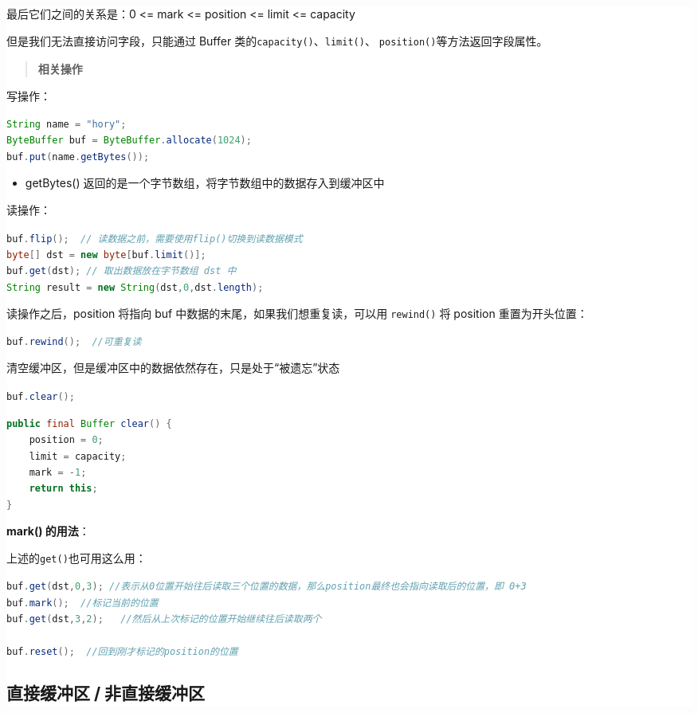 最后它们之间的关系是：0 <= mark <= position <= limit <= capacity

但是我们无法直接访问字段，只能通过 Buffer 类的`capacity()`、`limit()`、 `position()`等方法返回字段属性。

> **相关操作**

写操作：

```java
String name = "hory";
ByteBuffer buf = ByteBuffer.allocate(1024);
buf.put(name.getBytes());  
```

+ getBytes() 返回的是一个字节数组，将字节数组中的数据存入到缓冲区中

读操作：

```java
buf.flip();  // 读数据之前，需要使用flip()切换到读数据模式
byte[] dst = new byte[buf.limit()];
buf.get(dst); // 取出数据放在字节数组 dst 中
String result = new String(dst,0,dst.length);
```

读操作之后，position 将指向 buf 中数据的末尾，如果我们想重复读，可以用 `rewind()` 将 position 重置为开头位置：

```java
buf.rewind();  //可重复读
```

清空缓冲区，但是缓冲区中的数据依然存在，只是处于“被遗忘”状态

```java
buf.clear();
```


```java
public final Buffer clear() {
    position = 0;
    limit = capacity;
    mark = -1;
    return this;
}
```

**mark() 的用法**：

上述的`get()`也可用这么用：

```java
buf.get(dst,0,3); //表示从0位置开始往后读取三个位置的数据，那么position最终也会指向读取后的位置，即 0+3
buf.mark();  //标记当前的位置
buf.get(dst,3,2);   //然后从上次标记的位置开始继续往后读取两个

buf.reset();  //回到刚才标记的position的位置
```



## 直接缓冲区 / 非直接缓冲区
